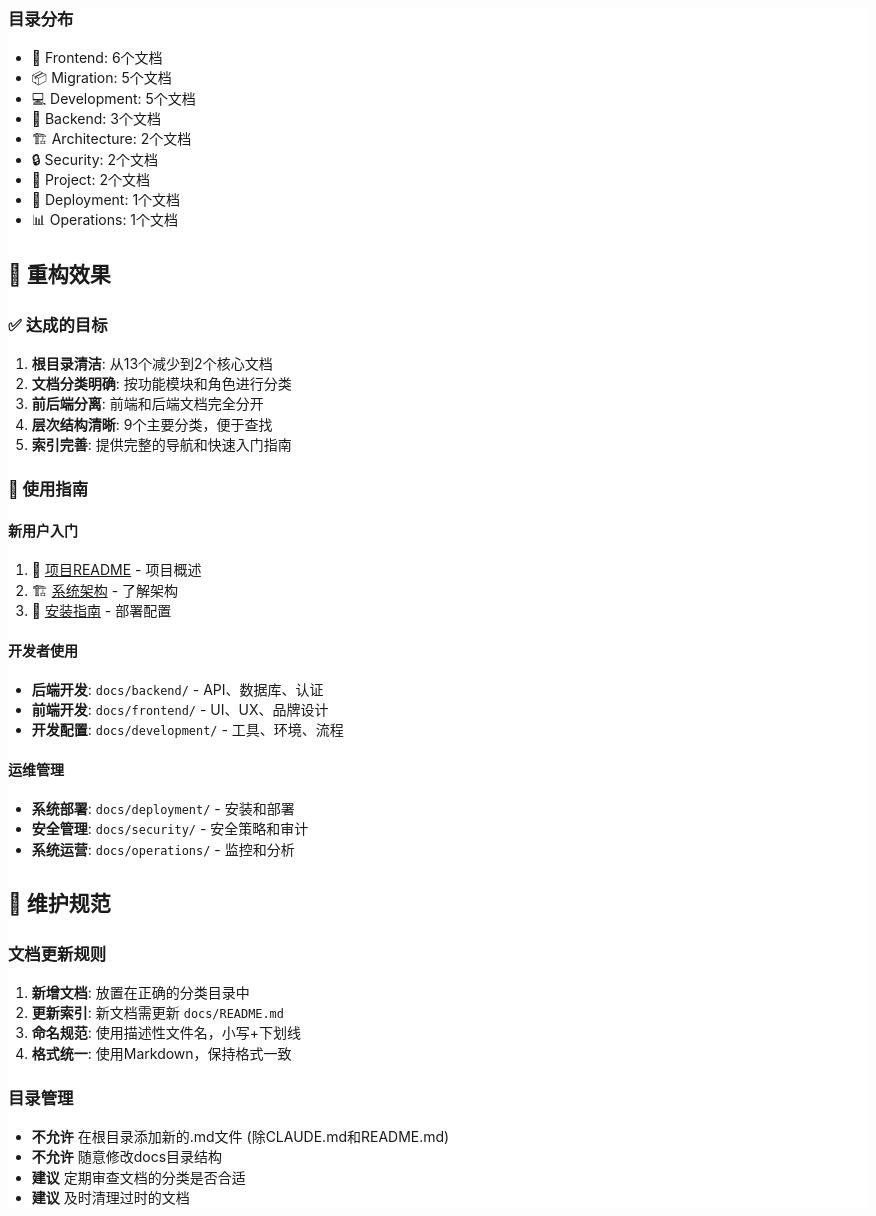 ### 目录分布
- 🎨 Frontend: 6个文档
- 📦 Migration: 5个文档
- 💻 Development: 5个文档
- 🔧 Backend: 3个文档
- 🏗️ Architecture: 2个文档
- 🔒 Security: 2个文档
- 🎯 Project: 2个文档
- 🚀 Deployment: 1个文档
- 📊 Operations: 1个文档

## 🎯 重构效果

### ✅ 达成的目标
1. **根目录清洁**: 从13个减少到2个核心文档
2. **文档分类明确**: 按功能模块和角色进行分类
3. **前后端分离**: 前端和后端文档完全分开
4. **层次结构清晰**: 9个主要分类，便于查找
5. **索引完善**: 提供完整的导航和快速入门指南

### 🔗 使用指南

#### 新用户入门
1. 📖 [项目README](../README.md) - 项目概述
2. 🏗️ [系统架构](docs/architecture/system_architecture_complete.md) - 了解架构
3. 🚀 [安装指南](docs/deployment/INSTALL.md) - 部署配置

#### 开发者使用
- **后端开发**: `docs/backend/` - API、数据库、认证
- **前端开发**: `docs/frontend/` - UI、UX、品牌设计
- **开发配置**: `docs/development/` - 工具、环境、流程

#### 运维管理
- **系统部署**: `docs/deployment/` - 安装和部署
- **安全管理**: `docs/security/` - 安全策略和审计
- **系统运营**: `docs/operations/` - 监控和分析

## 📝 维护规范

### 文档更新规则
1. **新增文档**: 放置在正确的分类目录中
2. **更新索引**: 新文档需更新 `docs/README.md`
3. **命名规范**: 使用描述性文件名，小写+下划线
4. **格式统一**: 使用Markdown，保持格式一致

### 目录管理
- **不允许** 在根目录添加新的.md文件 (除CLAUDE.md和README.md)
- **不允许** 随意修改docs目录结构
- **建议** 定期审查文档的分类是否合适
- **建议** 及时清理过时的文档
